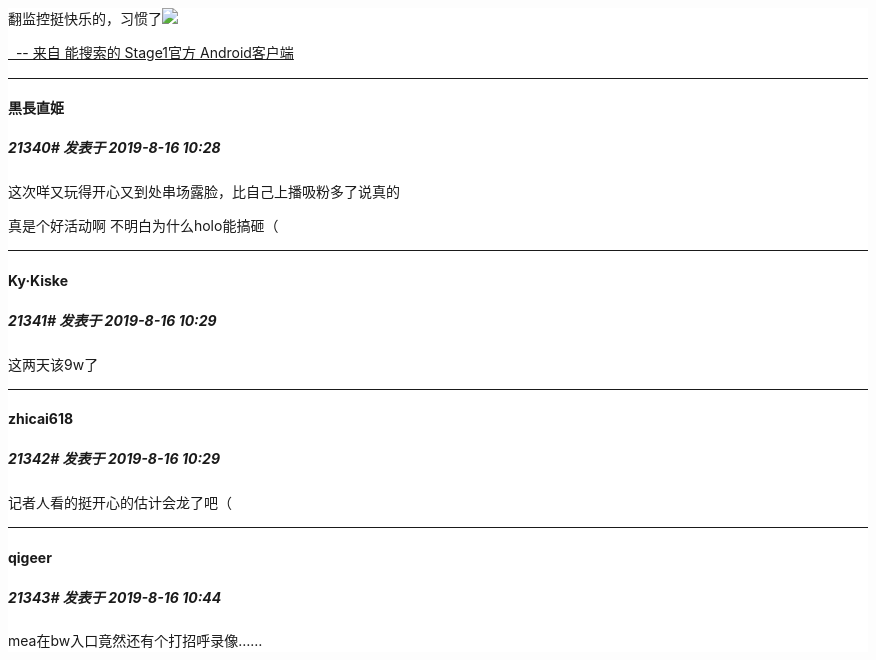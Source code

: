 
翻监控挺快乐的，习惯了<img src="https://static.saraba1st.com/image/smiley/face2017/068.png" referrerpolicy="no-referrer">

[  -- 来自 能搜索的 Stage1官方 Android客户端](https://www.coolapk.com/apk/140634)







-----

####  黒長直姫  
##### 21340#       发表于 2019-8-16 10:28




这次咩又玩得开心又到处串场露脸，比自己上播吸粉多了说真的

真是个好活动啊 不明白为什么holo能搞砸（







-----

####  Ky·Kiske  
##### 21341#       发表于 2019-8-16 10:29




这两天该9w了







-----

####  zhicai618  
##### 21342#       发表于 2019-8-16 10:29




记者人看的挺开心的估计会龙了吧（







-----

####  qigeer  
##### 21343#       发表于 2019-8-16 10:44




mea在bw入口竟然还有个打招呼录像……
